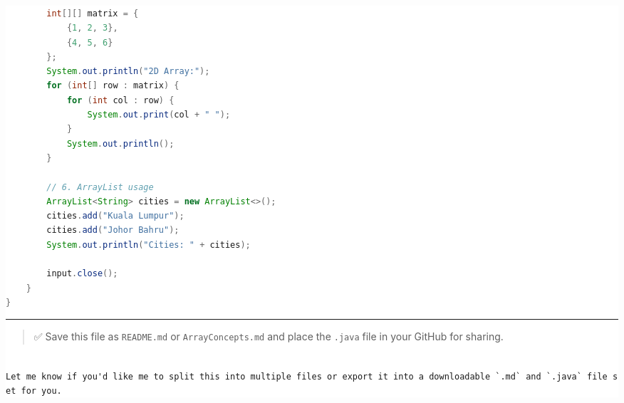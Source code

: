 ```java
        int[][] matrix = {
            {1, 2, 3},
            {4, 5, 6}
        };
        System.out.println("2D Array:");
        for (int[] row : matrix) {
            for (int col : row) {
                System.out.print(col + " ");
            }
            System.out.println();
        }

        // 6. ArrayList usage
        ArrayList<String> cities = new ArrayList<>();
        cities.add("Kuala Lumpur");
        cities.add("Johor Bahru");
        System.out.println("Cities: " + cities);

        input.close();
    }
}
```

---

> ✅ Save this file as `README.md` or `ArrayConcepts.md` and place the `.java` file in your GitHub for sharing.
```

Let me know if you'd like me to split this into multiple files or export it into a downloadable `.md` and `.java` file set for you.
